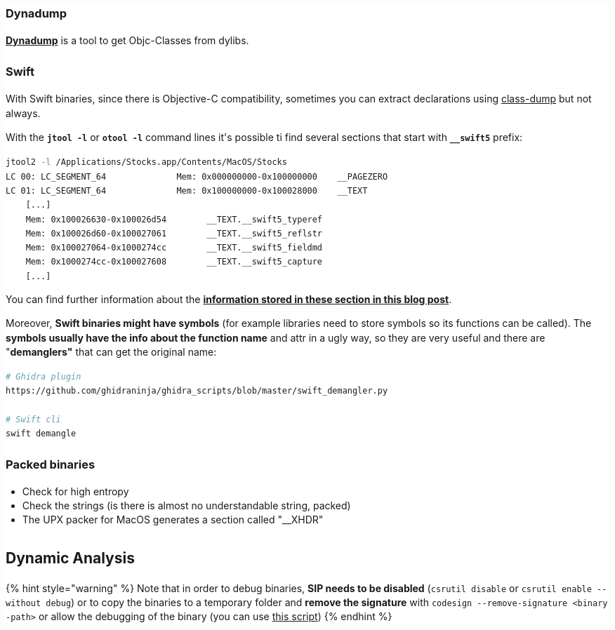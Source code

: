 ### Dynadump

[**Dynadump**](https://github.com/DerekSelander/dynadump) is a tool to get Objc-Classes from dylibs.

### Swift

With Swift binaries, since there is Objective-C compatibility, sometimes you can extract declarations using [class-dump](https://github.com/nygard/class-dump/) but not always.

With the **`jtool -l`** or **`otool -l`** command lines it's possible ti find several sections that start with **`__swift5`** prefix:

```bash
jtool2 -l /Applications/Stocks.app/Contents/MacOS/Stocks
LC 00: LC_SEGMENT_64              Mem: 0x000000000-0x100000000    __PAGEZERO
LC 01: LC_SEGMENT_64              Mem: 0x100000000-0x100028000    __TEXT
    [...]
    Mem: 0x100026630-0x100026d54        __TEXT.__swift5_typeref
    Mem: 0x100026d60-0x100027061        __TEXT.__swift5_reflstr
    Mem: 0x100027064-0x1000274cc        __TEXT.__swift5_fieldmd
    Mem: 0x1000274cc-0x100027608        __TEXT.__swift5_capture
    [...]
```

You can find further information about the [**information stored in these section in this blog post**](https://knight.sc/reverse%20engineering/2019/07/17/swift-metadata.html).

Moreover, **Swift binaries might have symbols** (for example libraries need to store symbols so its functions can be called). The **symbols usually have the info about the function name** and attr in a ugly way, so they are very useful and there are "**demanglers"** that can get the original name:

```bash
# Ghidra plugin
https://github.com/ghidraninja/ghidra_scripts/blob/master/swift_demangler.py

# Swift cli
swift demangle
```

### Packed binaries

* Check for high entropy
* Check the strings (is there is almost no understandable string, packed)
* The UPX packer for MacOS generates a section called "\_\_XHDR"

## Dynamic Analysis

{% hint style="warning" %}
Note that in order to debug binaries, **SIP needs to be disabled** (`csrutil disable` or `csrutil enable --without debug`) or to copy the binaries to a temporary folder and **remove the signature** with `codesign --remove-signature <binary-path>` or allow the debugging of the binary (you can use [this script](https://gist.github.com/carlospolop/a66b8d72bb8f43913c4b5ae45672578b))
{% endhint %}
